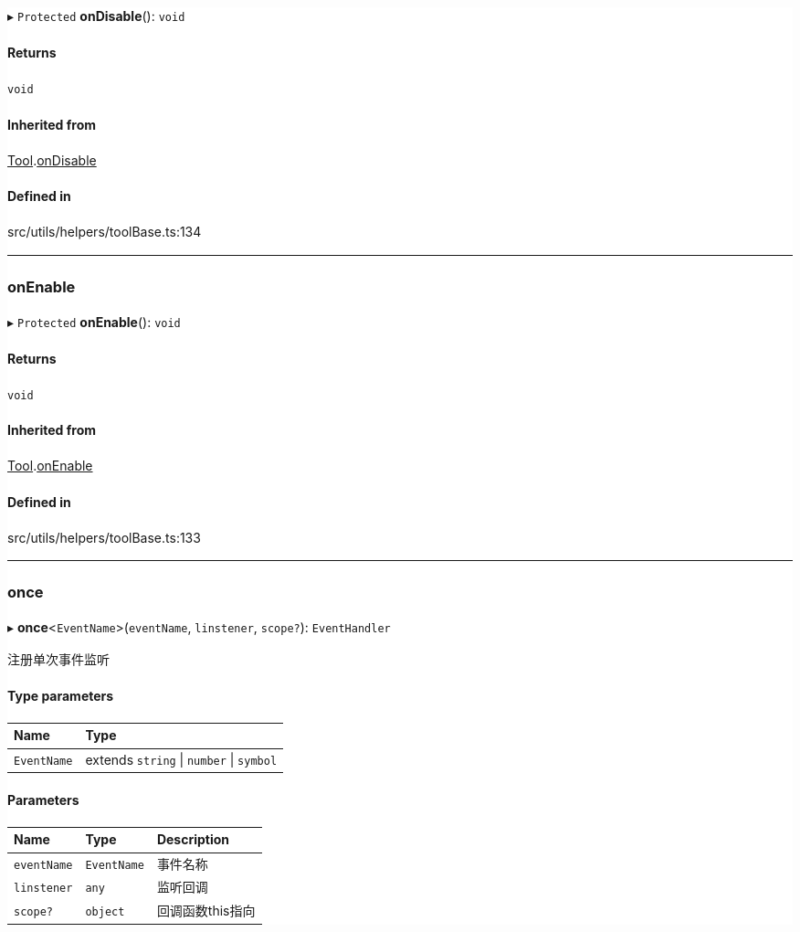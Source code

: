 ▸ `Protected` **onDisable**(): `void`

#### Returns

`void`

#### Inherited from

[Tool](https://github.com/TheFBplus/pc-ex/blob/master/docs/md/classes/Tool.md).[onDisable](https://github.com/TheFBplus/pc-ex/blob/master/docs/md/classes/Tool.md#ondisable)

#### Defined in

src/utils/helpers/toolBase.ts:134

___

### onEnable

▸ `Protected` **onEnable**(): `void`

#### Returns

`void`

#### Inherited from

[Tool](https://github.com/TheFBplus/pc-ex/blob/master/docs/md/classes/Tool.md).[onEnable](https://github.com/TheFBplus/pc-ex/blob/master/docs/md/classes/Tool.md#onenable)

#### Defined in

src/utils/helpers/toolBase.ts:133

___

### once

▸ **once**<`EventName`\>(`eventName`, `linstener`, `scope?`): `EventHandler`

注册单次事件监听

#### Type parameters

| Name | Type |
| :------ | :------ |
| `EventName` | extends `string` \| `number` \| `symbol` |

#### Parameters

| Name | Type | Description |
| :------ | :------ | :------ |
| `eventName` | `EventName` | 事件名称 |
| `linstener` | `any` | 监听回调 |
| `scope?` | `object` | 回调函数this指向 |
